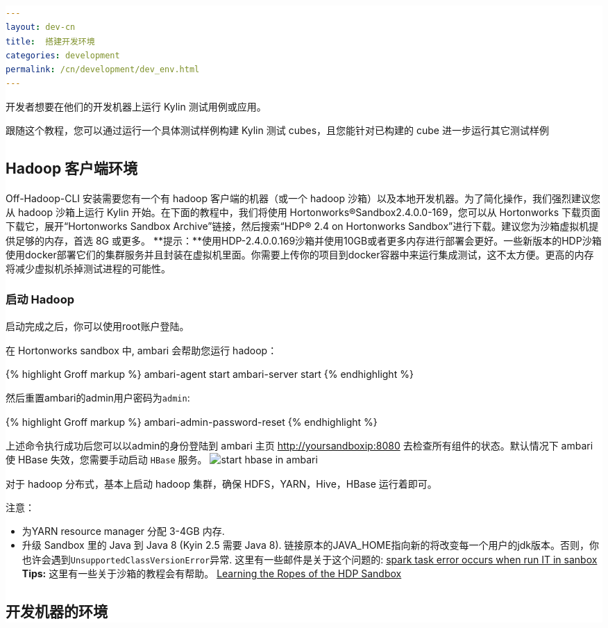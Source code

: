 ```yaml
---
layout: dev-cn
title:  搭建开发环境
categories: development
permalink: /cn/development/dev_env.html
---
```


开发者想要在他们的开发机器上运行 Kylin 测试用例或应用。

跟随这个教程，您可以通过运行一个具体测试样例构建 Kylin 测试 cubes，且您能针对已构建的 cube 进一步运行其它测试样例

## Hadoop 客户端环境

Off-Hadoop-CLI 安装需要您有一个有 hadoop 客户端的机器（或一个 hadoop 沙箱）以及本地开发机器。为了简化操作，我们强烈建议您从 hadoop 沙箱上运行 Kylin 开始。在下面的教程中，我们将使用 Hortonworks®Sandbox2.4.0.0-169，您可以从 Hortonworks 下载页面下载它，展开“Hortonworks Sandbox Archive”链接，然后搜索“HDP® 2.4 on Hortonworks Sandbox”进行下载。建议您为沙箱虚拟机提供足够的内存，首选 8G 或更多。
**提示：**使用HDP-2.4.0.0.169沙箱并使用10GB或者更多内存进行部署会更好。一些新版本的HDP沙箱使用docker部署它们的集群服务并且封装在虚拟机里面。你需要上传你的项目到docker容器中来运行集成测试，这不太方便。更高的内存将减少虚拟机杀掉测试进程的可能性。

### 启动 Hadoop

启动完成之后，你可以使用root账户登陆。

在 Hortonworks sandbox 中, ambari 会帮助您运行 hadoop：

{% highlight Groff markup %}
ambari-agent start
ambari-server start
{% endhighlight %}

然后重置ambari的admin用户密码为`admin`:

{% highlight Groff markup %}
ambari-admin-password-reset
{% endhighlight %}

上述命令执行成功后您可以以admin的身份登陆到 ambari 主页 <http://yoursandboxip:8080> 去检查所有组件的状态。默认情况下 ambari 使 HBase 失效，您需要手动启动 `HBase` 服务。
![start hbase in ambari](https://raw.githubusercontent.com/KylinOLAP/kylinolap.github.io/master/docs/installation/starthbase.png)

对于 hadoop 分布式，基本上启动 hadoop 集群，确保 HDFS，YARN，Hive，HBase 运行着即可。

注意：

* 为YARN resource manager 分配 3-4GB 内存.
* 升级 Sandbox 里的 Java 到 Java 8 (Kyin 2.5 需要 Java 8). 链接原本的JAVA_HOME指向新的将改变每一个用户的jdk版本。否则，你也许会遇到`UnsupportedClassVersionError`异常. 这里有一些邮件是关于这个问题的: [spark task error occurs when run IT in sanbox](https://lists.apache.org/thread.html/46eb7e4083fd25a461f09573fc4225689e61c0d8150463a2c0eb65ef@%3Cdev.kylin.apache.org%3E)     
**Tips:** 这里有一些关于沙箱的教程会有帮助。 [Learning the Ropes of the HDP Sandbox](https://hortonworks.com/tutorial/learning-the-ropes-of-the-hortonworks-sandbox)  

## 开发机器的环境
